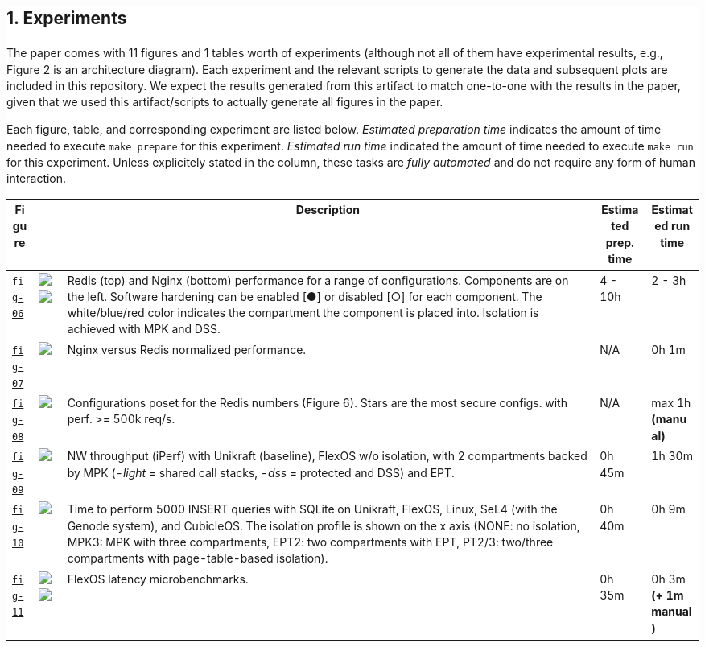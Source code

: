 ## 1. Experiments

The paper comes with 11 figures and 1 tables worth of experiments (although not
all of them have experimental results, e.g.,  Figure 2 is an architecture
diagram).  Each experiment and the relevant scripts to generate the data and
subsequent plots are included in this repository.  We expect the results
generated from this artifact to match one-to-one with the results in the paper,
given that we used this artifact/scripts to actually generate all figures in the
paper.

Each figure, table, and corresponding experiment are listed below. *Estimated
preparation time* indicates the amount of time needed to execute `make prepare`
for this experiment. *Estimated run time* indicated the amount of time needed
to execute `make run` for this experiment. Unless explicitely stated in the
column, these tasks are *fully automated* and do not require any form of human
interaction.

| Figure                                                  |                                                                                                                                                                                                         | Description                                                                                                                                                                                                                                                                                                                     | Estimated prep. time | Estimated run time |
| ------------------------------------------------------- | ------------------------------------------------------------------------------------------------------------------------------------------------------------------------------------------------------- | ------------------------------------------------------------------------------------------------------------------------------------------------------------------------------------------------------------------------------------------------------------------------------------------------------------------------------- | -------------------- | ------------------ |
| [`fig-06`](/experiments/fig-06_nginx-redis-perm/)       | <img src="experiments/fig-06_nginx-redis-perm/fig-06_nginx-redis-perm-redis.svg" width="200" /><br /><img src="experiments/fig-06_nginx-redis-perm/fig-06_nginx-redis-perm-nginx.svg" width="200" />    | Redis (top) and Nginx (bottom) performance for a range of configurations. Components are on the left. Software hardening can be enabled [●] or disabled [○] for each component. The white/blue/red color indicates the compartment the component is placed into. Isolation is achieved with MPK and DSS.                        | 4 - 10h             | 2 - 3h            |
| [`fig-07`](/experiments/fig-07_nginx-redis-normalized/) | <img src="/experiments/fig-07_nginx-redis-normalized/fig-07_nginx-redis-normalized.svg" width="200" />                                                                                                                                       | Nginx versus Redis normalized performance.                                                                                                                                                                                                                                                                                      | N/A                | 0h 1m              |
| [`fig-08`](/experiments/fig-08_config-poset/)           | <img src="experiments/fig-08_config-poset/fig-08_config-poset.svg" width="200" />                                                                                                                       | Configurations poset for the Redis numbers (Figure 6).  Stars are the most secure configs. with perf. >= 500k req/s.                                                                                                                                                                                                            | N/A                  | max 1h **(manual)**    |
| [`fig-09`](/experiments/fig-09_iperf-throughput/)       | <img src="experiments/fig-09_iperf-throughput/fig-09_iperf-throughput.svg" width="200" />                                                                                                               | NW throughput (iPerf) with Unikraft (baseline), FlexOS w/o isolation, with 2 compartments backed by MPK (-_light_ = shared call stacks, -_dss_ = protected and DSS) and EPT.                                                                                                                                                    | 0h 45m               | 1h 30m             |
| [`fig-10`](/experiments/fig-10_sqlite-exec-time/)       | <img src="experiments/fig-10_sqlite-exec-time/fig-10_sqlite-exec-time.svg" width="200" />                                                                                                               | Time to perform 5000 INSERT queries with SQLite on Unikraft, FlexOS, Linux, SeL4 (with the Genode system), and CubicleOS. The isolation profile is shown on the x axis (NONE: no isolation, MPK3: MPK with three compartments, EPT2: two compartments with EPT, PT2/3: two/three compartments with page-table-based isolation). | 0h 40m               | 0h 9m              |
| [`fig-11`](/experiments/fig-11_flexos-alloc-latency/)   | <img src="experiments/fig-11_flexos-alloc-latency/fig-11_flexos-alloc-latency-a.svg" width="100" /> <img src="experiments/fig-11_flexos-alloc-latency/fig-11_flexos-alloc-latency-b.svg" width="100" /> | FlexOS latency microbenchmarks.                                                                                                                                                                                                                                                                                                 | 0h 35m                | 0h 3m **(+ 1m manual)**             |
